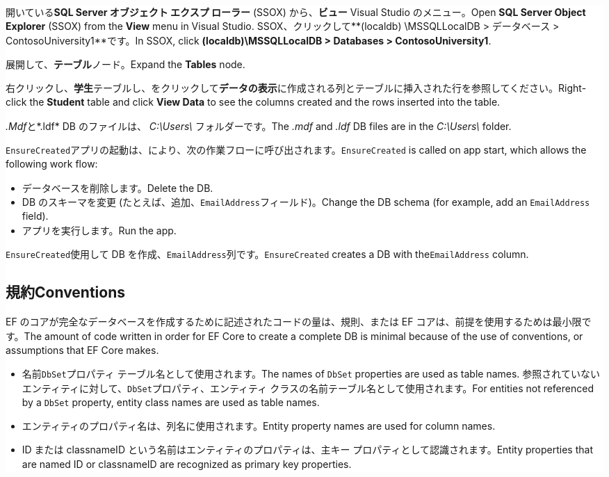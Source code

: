 <span data-ttu-id="b708c-288">開いている**SQL Server オブジェクト エクスプ ローラー** (SSOX) から、**ビュー** Visual Studio のメニュー。</span><span class="sxs-lookup"><span data-stu-id="b708c-288">Open **SQL Server Object Explorer** (SSOX) from the **View** menu in Visual Studio.</span></span>
<span data-ttu-id="b708c-289">SSOX、クリックして**(localdb) \MSSQLLocalDB > データベース > ContosoUniversity1**です。</span><span class="sxs-lookup"><span data-stu-id="b708c-289">In SSOX, click **(localdb)\MSSQLLocalDB > Databases > ContosoUniversity1**.</span></span>

<span data-ttu-id="b708c-290">展開して、**テーブル**ノード。</span><span class="sxs-lookup"><span data-stu-id="b708c-290">Expand the **Tables** node.</span></span>

<span data-ttu-id="b708c-291">右クリックし、**学生**テーブルし、をクリックして**データの表示**に作成される列とテーブルに挿入された行を参照してください。</span><span class="sxs-lookup"><span data-stu-id="b708c-291">Right-click the **Student** table and click **View Data** to see the columns created and the rows inserted into the table.</span></span>

<span data-ttu-id="b708c-292">*.Mdf*と*.ldf* DB のファイルは、 *C:\Users\\ <yourusername>* フォルダーです。</span><span class="sxs-lookup"><span data-stu-id="b708c-292">The *.mdf* and *.ldf* DB files are in the *C:\Users\\<yourusername>* folder.</span></span>

<span data-ttu-id="b708c-293">`EnsureCreated`アプリの起動は、により、次の作業フローに呼び出されます。</span><span class="sxs-lookup"><span data-stu-id="b708c-293">`EnsureCreated` is called on app start, which allows the following work flow:</span></span>

* <span data-ttu-id="b708c-294">データベースを削除します。</span><span class="sxs-lookup"><span data-stu-id="b708c-294">Delete the DB.</span></span>
* <span data-ttu-id="b708c-295">DB のスキーマを変更 (たとえば、追加、`EmailAddress`フィールド)。</span><span class="sxs-lookup"><span data-stu-id="b708c-295">Change the DB schema (for example, add an `EmailAddress` field).</span></span>
* <span data-ttu-id="b708c-296">アプリを実行します。</span><span class="sxs-lookup"><span data-stu-id="b708c-296">Run the app.</span></span>

<span data-ttu-id="b708c-297">`EnsureCreated`使用して DB を作成、`EmailAddress`列です。</span><span class="sxs-lookup"><span data-stu-id="b708c-297">`EnsureCreated` creates a DB with the`EmailAddress` column.</span></span>

## <a name="conventions"></a><span data-ttu-id="b708c-298">規約</span><span class="sxs-lookup"><span data-stu-id="b708c-298">Conventions</span></span>

<span data-ttu-id="b708c-299">EF のコアが完全なデータベースを作成するために記述されたコードの量は、規則、または EF コアは、前提を使用するためは最小限です。</span><span class="sxs-lookup"><span data-stu-id="b708c-299">The amount of code written in order for EF Core to create a complete DB is minimal because of the use of conventions, or assumptions that EF Core makes.</span></span>

* <span data-ttu-id="b708c-300">名前`DbSet`プロパティ テーブル名として使用されます。</span><span class="sxs-lookup"><span data-stu-id="b708c-300">The names of `DbSet` properties are used as table names.</span></span> <span data-ttu-id="b708c-301">参照されていないエンティティに対して、`DbSet`プロパティ、エンティティ クラスの名前テーブル名として使用されます。</span><span class="sxs-lookup"><span data-stu-id="b708c-301">For entities not referenced by a `DbSet` property, entity class names are used as table names.</span></span>

* <span data-ttu-id="b708c-302">エンティティのプロパティ名は、列名に使用されます。</span><span class="sxs-lookup"><span data-stu-id="b708c-302">Entity property names are used for column names.</span></span>

* <span data-ttu-id="b708c-303">ID または classnameID という名前はエンティティのプロパティは、主キー プロパティとして認識されます。</span><span class="sxs-lookup"><span data-stu-id="b708c-303">Entity properties that are named ID or classnameID are recognized as primary key properties.</span></span>
